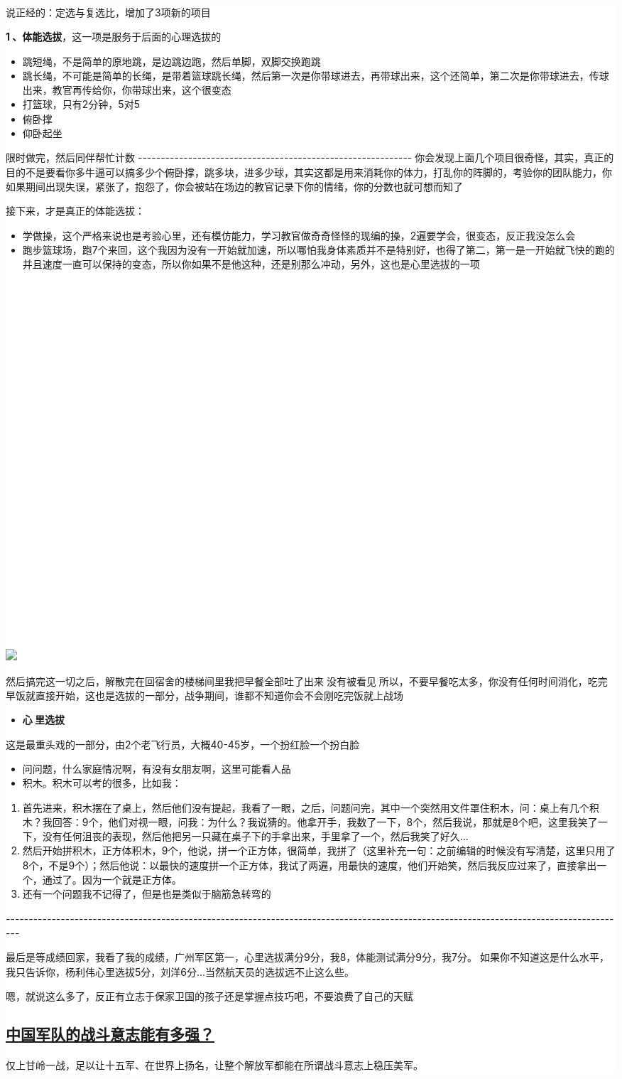   

说正经的：定选与复选比，增加了3项新的项目

  

 **1 、体能选拔**，这一项是服务于后面的心理选拔的

  * 跳短绳，不是简单的原地跳，是边跳边跑，然后单脚，双脚交换跑跳
  * 跳长绳，不可能是简单的长绳，是带着篮球跳长绳，然后第一次是你带球进去，再带球出来，这个还简单，第二次是你带球进去，传球出来，教官再传给你，你带球出来，这个很变态
  * 打篮球，只有2分钟，5对5
  * 俯卧撑
  * 仰卧起坐

限时做完，然后同伴帮忙计数 \------------------------------------------------------------
你会发现上面几个项目很奇怪，其实，真正的目的不是要看你多牛逼可以搞多少个俯卧撑，跳多块，进多少球，其实这都是用来消耗你的体力，打乱你的阵脚的，考验你的团队能力，你如果期间出现失误，紧张了，抱怨了，你会被站在场边的教官记录下你的情绪，你的分数也就可想而知了

接下来，才是真正的体能选拔：

  * 学做操，这个严格来说也是考验心里，还有模仿能力，学习教官做奇奇怪怪的现编的操，2遍要学会，很变态，反正我没怎么会
  * 跑步篮球场，跑7个来回，这个我因为没有一开始就加速，所以哪怕我身体素质并不是特别好，也得了第二，第一是一开始就飞快的跑的并且速度一直可以保持的变态，所以你如果不是他这种，还是别那么冲动，另外，这也是心里选拔的一项

![](https://pic2.zhimg.com/50/9a571a646a12e4b87bf1cb4e0de122d9_hd.jpg)![](data:image/svg+xml;utf8,<svg%20xmlns='http://www.w3.org/2000/svg'%20width='800'%20height='533'></svg>)  
  

然后搞完这一切之后，解散完在回宿舍的楼梯间里我把早餐全部吐了出来 没有被看见
所以，不要早餐吃太多，你没有任何时间消化，吃完早饭就直接开始，这也是选拔的一部分，战争期间，谁都不知道你会不会刚吃完饭就上战场

  

  *  **心 里选拔**

这是最重头戏的一部分，由2个老飞行员，大概40-45岁，一个扮红脸一个扮白脸

  * 问问题，什么家庭情况啊，有没有女朋友啊，这里可能看人品
  * 积木。积木可以考的很多，比如我：

  1. 首先进来，积木摆在了桌上，然后他们没有提起，我看了一眼，之后，问题问完，其中一个突然用文件罩住积木，问：桌上有几个积木？我回答：9个，他们对视一眼，问我：为什么？我说猜的。他拿开手，我数了一下，8个，然后我说，那就是8个吧，这里我笑了一下，没有任何沮丧的表现，然后他把另一只藏在桌子下的手拿出来，手里拿了一个，然后我笑了好久... 
  2. 然后开始拼积木，正方体积木，9个，他说，拼一个正方体，很简单，我拼了（这里补充一句：之前编辑的时候没有写清楚，这里只用了8个，不是9个）；然后他说：以最快的速度拼一个正方体，我试了两遍，用最快的速度，他们开始笑，然后我反应过来了，直接拿出一个，通过了。因为一个就是正方体。
  3. 还有一个问题我不记得了，但是也是类似于脑筋急转弯的

  
  
  

\----------------------------------------------------------------------------------------------------------------------------------------

最后是等成绩回家，我看了我的成绩，广州军区第一，心里选拔满分9分，我8，体能测试满分9分，我7分。
如果你不知道这是什么水平，我只告诉你，杨利伟心里选拔5分，刘洋6分...当然航天员的选拔远不止这么些。

  

嗯，就说这么多了，反正有立志于保家卫国的孩子还是掌握点技巧吧，不要浪费了自己的天赋


## [中国军队的战斗意志能有多强？](https://www.zhihu.com/question/57411072/answer/152872392)
仅上甘岭一战，足以让十五军、在世界上扬名，让整个解放军都能在所谓战斗意志上稳压美军。  
  